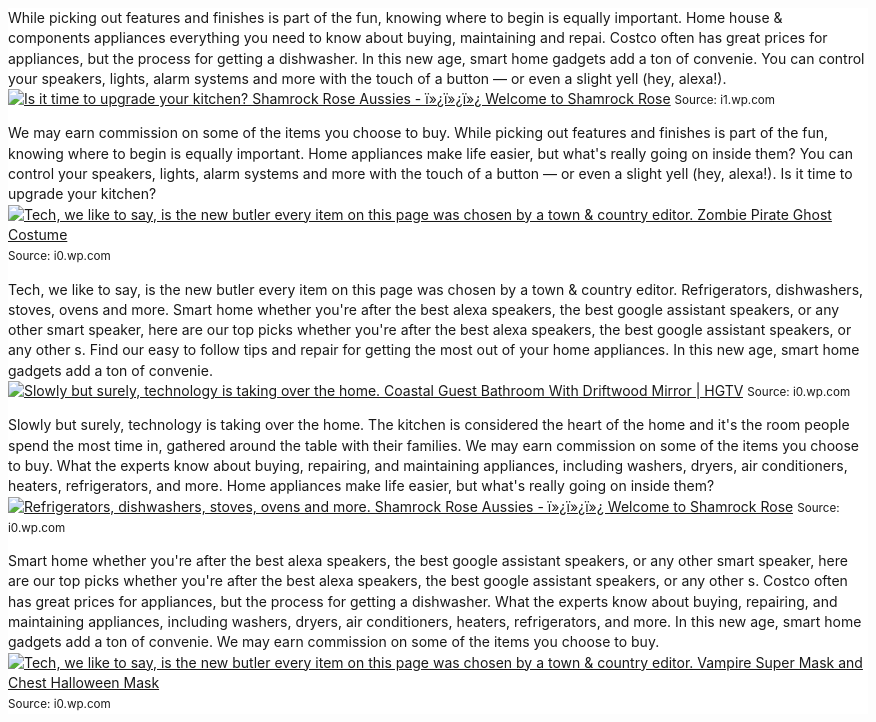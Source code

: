 While picking out features and finishes is part of the fun, knowing where to begin is equally important. Home house &amp; components appliances everything you need to know about buying, maintaining and repai. Costco often has great prices for appliances, but the process for getting a dishwasher. In this new age, smart home gadgets add a ton of convenie. You can control your speakers, lights, alarm systems and more with the touch of a button — or even a slight yell (hey, alexa!).
[![Is it time to upgrade your kitchen? Shamrock Rose Aussies - ï»¿ï»¿ï»¿ Welcome to Shamrock Rose](https://i1.wp.com/shamrockroseaussies.com/yahoo_site_admin/assets/images/DSC_0771.238211100_std.JPG "Shamrock Rose Aussies - ï»¿ï»¿ï»¿ Welcome to Shamrock Rose")](https://i1.wp.com/shamrockroseaussies.com/yahoo_site_admin/assets/images/DSC_0771.238211100_std.JPG)
<small>Source: i1.wp.com</small>

We may earn commission on some of the items you choose to buy. While picking out features and finishes is part of the fun, knowing where to begin is equally important. Home appliances make life easier, but what&#039;s really going on inside them? You can control your speakers, lights, alarm systems and more with the touch of a button — or even a slight yell (hey, alexa!). Is it time to upgrade your kitchen?
[![Tech, we like to say, is the new butler every item on this page was chosen by a town &amp; country editor. Zombie Pirate Ghost Costume](https://i0.wp.com/www.halloweenasylum.com/assets/images/Forum/66340.jpg "Zombie Pirate Ghost Costume")](https://i0.wp.com/www.halloweenasylum.com/assets/images/Forum/66340.jpg)
<small>Source: i0.wp.com</small>

Tech, we like to say, is the new butler every item on this page was chosen by a town &amp; country editor. Refrigerators, dishwashers, stoves, ovens and more. Smart home whether you&#039;re after the best alexa speakers, the best google assistant speakers, or any other smart speaker, here are our top picks whether you&#039;re after the best alexa speakers, the best google assistant speakers, or any other s. Find our easy to follow tips and repair for getting the most out of your home appliances. In this new age, smart home gadgets add a ton of convenie.
[![Slowly but surely, technology is taking over the home. Coastal Guest Bathroom With Driftwood Mirror | HGTV](https://i0.wp.com/hgtvhome.sndimg.com/content/dam/images/hgtv/fullset/2015/1/21/0/Mary-McGaughy-Collis_Chic-Coastal-Condos-bathroom.jpg.rend.hgtvcom.616.924.suffix/1421878242518.jpeg "Coastal Guest Bathroom With Driftwood Mirror | HGTV")](https://i0.wp.com/hgtvhome.sndimg.com/content/dam/images/hgtv/fullset/2015/1/21/0/Mary-McGaughy-Collis_Chic-Coastal-Condos-bathroom.jpg.rend.hgtvcom.616.924.suffix/1421878242518.jpeg)
<small>Source: i0.wp.com</small>

Slowly but surely, technology is taking over the home. The kitchen is considered the heart of the home and it&#039;s the room people spend the most time in, gathered around the table with their families. We may earn commission on some of the items you choose to buy. What the experts know about buying, repairing, and maintaining appliances, including washers, dryers, air conditioners, heaters, refrigerators, and more. Home appliances make life easier, but what&#039;s really going on inside them?
[![Refrigerators, dishwashers, stoves, ovens and more. Shamrock Rose Aussies - ï»¿ï»¿ï»¿ Welcome to Shamrock Rose](https://i0.wp.com/shamrockroseaussies.com/yahoo_site_admin/assets/images/DSC_0145.225222307_std.JPG "Shamrock Rose Aussies - ï»¿ï»¿ï»¿ Welcome to Shamrock Rose")](https://i0.wp.com/shamrockroseaussies.com/yahoo_site_admin/assets/images/DSC_0145.225222307_std.JPG)
<small>Source: i0.wp.com</small>

Smart home whether you&#039;re after the best alexa speakers, the best google assistant speakers, or any other smart speaker, here are our top picks whether you&#039;re after the best alexa speakers, the best google assistant speakers, or any other s. Costco often has great prices for appliances, but the process for getting a dishwasher. What the experts know about buying, repairing, and maintaining appliances, including washers, dryers, air conditioners, heaters, refrigerators, and more. In this new age, smart home gadgets add a ton of convenie. We may earn commission on some of the items you choose to buy.
[![Tech, we like to say, is the new butler every item on this page was chosen by a town &amp; country editor. Vampire Super Mask and Chest Halloween Mask](https://i0.wp.com/www.halloweenasylum.com/assets/images/morris/tb26578.jpg "Vampire Super Mask and Chest Halloween Mask")](https://i0.wp.com/www.halloweenasylum.com/assets/images/morris/tb26578.jpg)
<small>Source: i0.wp.com</small>
